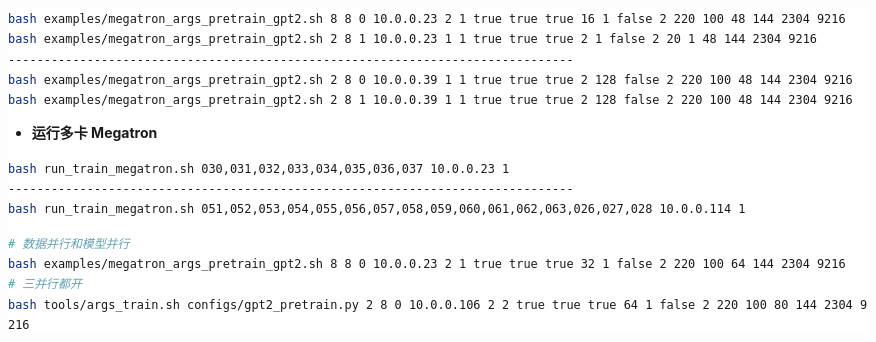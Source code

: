 ```bash
bash examples/megatron_args_pretrain_gpt2.sh 8 8 0 10.0.0.23 2 1 true true true 16 1 false 2 220 100 48 144 2304 9216
bash examples/megatron_args_pretrain_gpt2.sh 2 8 1 10.0.0.23 1 1 true true true 2 1 false 2 20 1 48 144 2304 9216
-------------------------------------------------------------------------------
bash examples/megatron_args_pretrain_gpt2.sh 2 8 0 10.0.0.39 1 1 true true true 2 128 false 2 220 100 48 144 2304 9216
bash examples/megatron_args_pretrain_gpt2.sh 2 8 1 10.0.0.39 1 1 true true true 2 128 false 2 220 100 48 144 2304 9216
```

- **运行多卡 Megatron**

```bash
bash run_train_megatron.sh 030,031,032,033,034,035,036,037 10.0.0.23 1
-------------------------------------------------------------------------------
bash run_train_megatron.sh 051,052,053,054,055,056,057,058,059,060,061,062,063,026,027,028 10.0.0.114 1
```

```bash
# 数据并行和模型并行
bash examples/megatron_args_pretrain_gpt2.sh 8 8 0 10.0.0.23 2 1 true true true 32 1 false 2 220 100 64 144 2304 9216
# 三并行都开
bash tools/args_train.sh configs/gpt2_pretrain.py 2 8 0 10.0.0.106 2 2 true true true 64 1 false 2 220 100 80 144 2304 9216
```